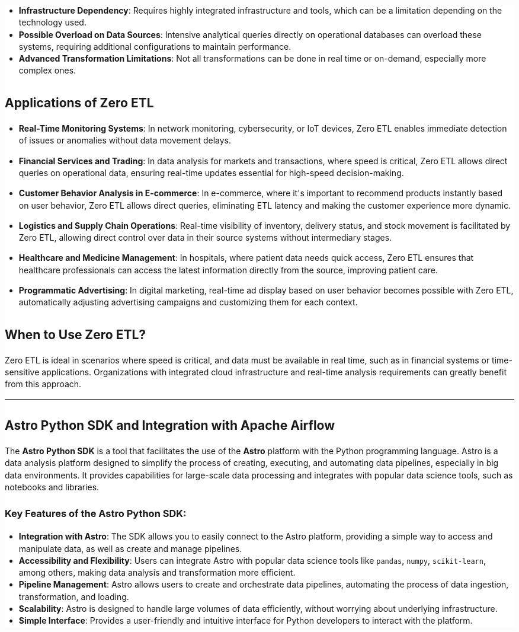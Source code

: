 - **Infrastructure Dependency**: Requires highly integrated infrastructure and tools, which can be a limitation depending on the technology used.
- **Possible Overload on Data Sources**: Intensive analytical queries directly on operational databases can overload these systems, requiring additional configurations to maintain performance.
- **Advanced Transformation Limitations**: Not all transformations can be done in real time or on-demand, especially more complex ones.

## Applications of Zero ETL

- **Real-Time Monitoring Systems**: In network monitoring, cybersecurity, or IoT devices, Zero ETL enables immediate detection of issues or anomalies without data movement delays.
  
- **Financial Services and Trading**: In data analysis for markets and transactions, where speed is critical, Zero ETL allows direct queries on operational data, ensuring real-time updates essential for high-speed decision-making.

- **Customer Behavior Analysis in E-commerce**: In e-commerce, where it's important to recommend products instantly based on user behavior, Zero ETL allows direct queries, eliminating ETL latency and making the customer experience more dynamic.

- **Logistics and Supply Chain Operations**: Real-time visibility of inventory, delivery status, and stock movement is facilitated by Zero ETL, allowing direct control over data in their source systems without intermediary stages.

- **Healthcare and Medicine Management**: In hospitals, where patient data needs quick access, Zero ETL ensures that healthcare professionals can access the latest information directly from the source, improving patient care.

- **Programmatic Advertising**: In digital marketing, real-time ad display based on user behavior becomes possible with Zero ETL, automatically adjusting advertising campaigns and customizing them for each context.

## When to Use Zero ETL?

Zero ETL is ideal in scenarios where speed is critical, and data must be available in real time, such as in financial systems or time-sensitive applications. Organizations with integrated cloud infrastructure and real-time analysis requirements can greatly benefit from this approach.

---

## Astro Python SDK and Integration with Apache Airflow

The **Astro Python SDK** is a tool that facilitates the use of the **Astro** platform with the Python programming language. Astro is a data analysis platform designed to simplify the process of creating, executing, and automating data pipelines, especially in big data environments. It provides capabilities for large-scale data processing and integrates with popular data science tools, such as notebooks and libraries.

### Key Features of the Astro Python SDK:
- **Integration with Astro**: The SDK allows you to easily connect to the Astro platform, providing a simple way to access and manipulate data, as well as create and manage pipelines.
- **Accessibility and Flexibility**: Users can integrate Astro with popular data science tools like `pandas`, `numpy`, `scikit-learn`, among others, making data analysis and transformation more efficient.
- **Pipeline Management**: Astro allows users to create and orchestrate data pipelines, automating the process of data ingestion, transformation, and loading.
- **Scalability**: Astro is designed to handle large volumes of data efficiently, without worrying about underlying infrastructure.
- **Simple Interface**: Provides a user-friendly and intuitive interface for Python developers to interact with the platform.
